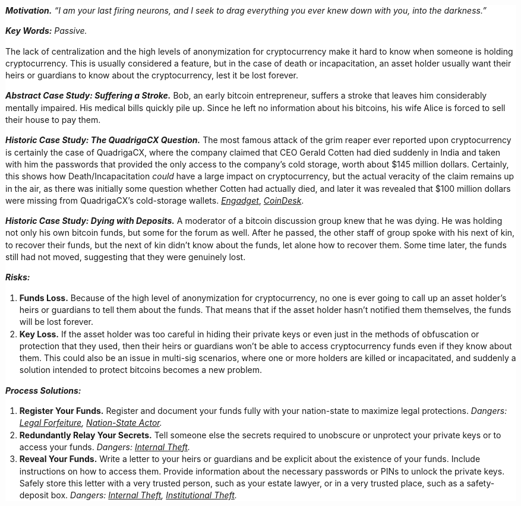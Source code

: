 ***Motivation.** “I am your last firing neurons, and I seek to drag everything you ever knew down with you, into the darkness.”*

***Key Words:** Passive.*

The lack of centralization and the high levels of anonymization for cryptocurrency make it hard to know when someone is holding cryptocurrency. This is usually considered a feature, but in the case of death or incapacitation, an asset holder usually want their heirs or guardians to know about the cryptocurrency, lest it be lost forever.

***Abstract Case Study: Suffering a Stroke.*** Bob, an early bitcoin entrepreneur, suffers a stroke that leaves him considerably mentally impaired. His medical bills quickly pile up. Since he left no information about his bitcoins, his wife Alice is forced to sell their house to pay them.

***Historic Case Study: The QuadrigaCX Question.*** The most famous attack of the grim reaper ever reported upon cryptocurrency is certainly the case of QuadrigaCX, where the company claimed that CEO Gerald Cotten had died suddenly in India and taken with him the passwords that provided the only access to the company’s cold storage, worth about \$145 million dollars. Certainly, this shows how Death/Incapacitation *could* have a large impact on cryptocurrency, but the actual veracity of the claim remains up in the air, as there was initially some question whether Cotten had actually died, and later it was revealed that \$100 million dollars were missing from QuadrigaCX’s cold-storage wallets. [*Engadget*](https://www.engadget.com/2019/03/08/quadrigacx-bitcoin-missing-millions/), [*CoinDesk*](https://www.coindesk.com/100-million-short-quadrigacx-audit-cant-account-for-26k-missing-bitcoin).

***Historic Case Study: Dying with Deposits.*** A moderator of a bitcoin discussion group knew that he was dying. He was holding not only his own bitcoin funds, but some for the forum as well. After he passed, the other staff of group spoke with his next of kin, to recover their funds, but the next of kin didn’t know about the funds, let alone how to recover them. Some time later, the funds still had not moved, suggesting that they were genuinely lost.

***Risks:***

1.  **Funds Loss.** Because of the high level of anonymization for cryptocurrency, no one is ever going to call up an asset holder’s heirs or guardians to tell them about the funds. That means that if the asset holder hasn’t notified them themselves, the funds will be lost forever.
2.  **Key Loss.** If the asset holder was too careful in hiding their private keys or even just in the methods of obfuscation or protection that they used, then their heirs or guardians won’t be able to access cryptocurrency funds even if they know about them. This could also be an issue in multi-sig scenarios, where one or more holders are killed or incapacitated, and suddenly a solution intended to protect bitcoins becomes a new problem.

***Process Solutions:***

1.  **Register Your Funds.** Register and document your funds fully with your nation-state to maximize legal protections. *Dangers: [*Legal Forfeiture*](#adversary-legal-forfeiture), [*Nation-State Actor*](#adversary-nation-state-actor).*
2.  **Redundantly Relay Your Secrets.** Tell someone else the secrets required to unobscure or unprotect your private keys or to access your funds. *Dangers: [*Internal Theft*](#adversary-internal-theft).*
3.  **Reveal Your Funds.** Write a letter to your heirs or guardians and be explicit about the existence of your funds. Include instructions on how to access them. Provide information about the necessary passwords or PINs to unlock the private keys. Safely store this letter with a very trusted person, such as your estate lawyer, or in a very trusted place, such as a safety-deposit box. *Dangers: [*Internal Theft*](#adversary-internal-theft), [*Institutional Theft*](#adversary-institutional-theft).*
